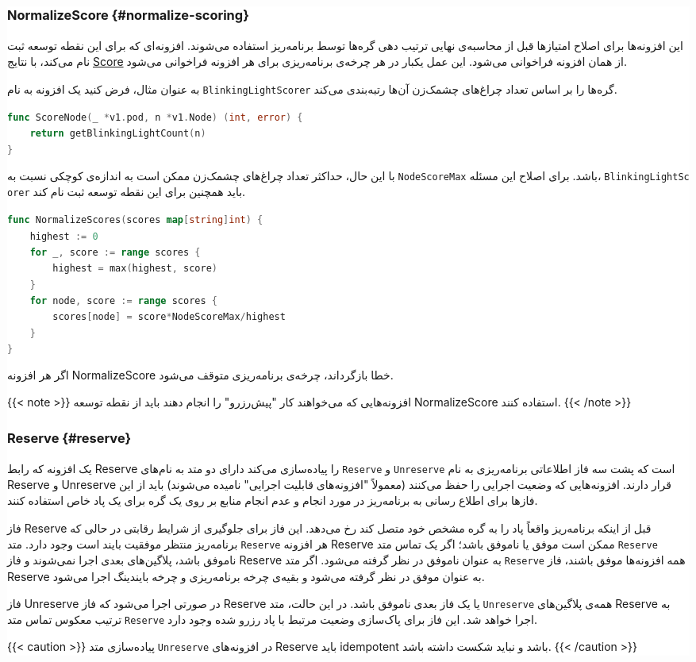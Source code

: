 ### NormalizeScore {#normalize-scoring}

این افزونه‌ها برای اصلاح امتیازها قبل از محاسبه‌ی نهایی ترتیب دهی گره‌ها توسط برنامه‌ریز استفاده می‌شوند. افزونه‌ای که برای این نقطه توسعه ثبت نام می‌کند، با نتایج [Score](#scoring) از همان افزونه فراخوانی می‌شود. این عمل یکبار در هر چرخه‌ی برنامه‌ریزی برای هر افزونه فراخوانی می‌شود.

به عنوان مثال، فرض کنید یک افزونه به نام `BlinkingLightScorer` گره‌ها را بر اساس تعداد چراغ‌های چشمک‌زن آن‌ها رتبه‌بندی می‌کند.

```go
func ScoreNode(_ *v1.pod, n *v1.Node) (int, error) {
    return getBlinkingLightCount(n)
}
```

با این حال، حداکثر تعداد چراغ‌های چشمک‌زن ممکن است به اندازه‌ی کوچکی نسبت به `NodeScoreMax` باشد. برای اصلاح این مسئله، `BlinkingLightScorer` باید همچنین برای این نقطه توسعه ثبت نام کند.

```go
func NormalizeScores(scores map[string]int) {
    highest := 0
    for _, score := range scores {
        highest = max(highest, score)
    }
    for node, score := range scores {
        scores[node] = score*NodeScoreMax/highest
    }
}
```

اگر هر افزونه NormalizeScore خطا بازگرداند، چرخه‌ی برنامه‌ریزی متوقف می‌شود.

{{< note >}}
افزونه‌هایی که می‌خواهند کار "پیش‌رزرو" را انجام دهند باید از نقطه توسعه NormalizeScore استفاده کنند.
{{< /note >}}

### Reserve {#reserve}

یک افزونه که رابط Reserve را پیاده‌سازی می‌کند دارای دو متد به نام‌های `Reserve` و `Unreserve` است که پشت سه فاز اطلاعاتی برنامه‌ریزی به نام Reserve و Unreserve قرار دارند. افزونه‌هایی که وضعیت اجرایی را حفظ می‌کنند (معمولاً "افزونه‌های قابلیت اجرایی" نامیده می‌شوند) باید از این فازها برای اطلاع رسانی به برنامه‌ریز در مورد انجام و عدم انجام منابع بر روی یک گره برای یک پاد خاص استفاده کنند.

فاز Reserve قبل از اینکه برنامه‌ریز واقعاً پاد را به گره مشخص خود متصل کند رخ می‌دهد. این فاز برای جلوگیری از شرایط رقابتی در حالی که برنامه‌ریز منتظر موفقیت بایند است وجود دارد. متد `Reserve` هر افزونه Reserve ممکن است موفق یا ناموفق باشد؛ اگر یک تماس متد `Reserve` ناموفق باشد، پلاگین‌های بعدی اجرا نمی‌شوند و فاز Reserve به عنوان ناموفق در نظر گرفته می‌شود. اگر متد `Reserve` همه افزونه‌ها موفق باشند، فاز Reserve به عنوان موفق در نظر گرفته می‌شود و بقیه‌ی چرخه برنامه‌ریزی و چرخه بایندینگ اجرا می‌شود.

فاز Unreserve در صورتی اجرا می‌شود که فاز Reserve یا یک فاز بعدی ناموفق باشد. در این حالت، متد `Unreserve` همه‌ی پلاگین‌های Reserve به ترتیب معکوس تماس متد `Reserve` اجرا خواهد شد. این فاز برای پاک‌سازی وضعیت مرتبط با پاد رزرو شده وجود دارد.

{{< caution >}}
پیاده‌سازی متد `Unreserve` در افزونه‌های Reserve باید idempotent باشد و نباید شکست داشته باشد.
{{< /caution >}}


[kep]: https://github.com/kubernetes/enhancements/blob/master/keps/sig-scheduling/624-scheduling-framework/README.md